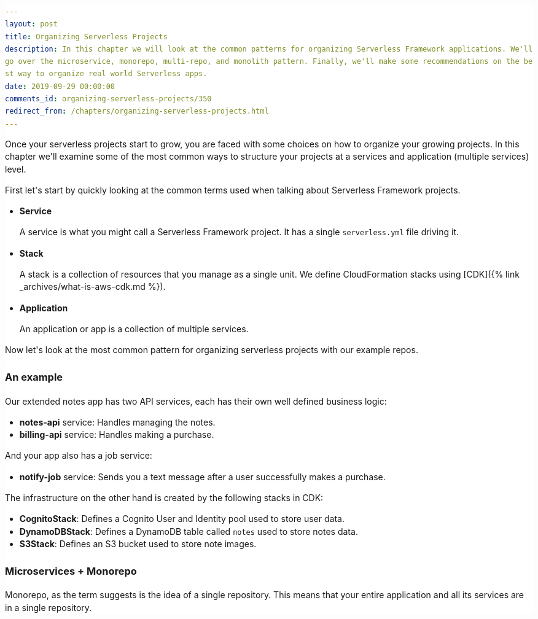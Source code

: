 ```yaml
---
layout: post
title: Organizing Serverless Projects
description: In this chapter we will look at the common patterns for organizing Serverless Framework applications. We'll go over the microservice, monorepo, multi-repo, and monolith pattern. Finally, we'll make some recommendations on the best way to organize real world Serverless apps.
date: 2019-09-29 00:00:00
comments_id: organizing-serverless-projects/350
redirect_from: /chapters/organizing-serverless-projects.html
---
```


Once your serverless projects start to grow, you are faced with some choices on how to organize your growing projects. In this chapter we'll examine some of the most common ways to structure your projects at a services and application (multiple services) level.

First let's start by quickly looking at the common terms used when talking about Serverless Framework projects.

- **Service**

  A service is what you might call a Serverless Framework project. It has a single `serverless.yml` file driving it.

- **Stack**

  A stack is a collection of resources that you manage as a single unit. We define CloudFormation stacks using [CDK]({% link _archives/what-is-aws-cdk.md %}).

- **Application**

  An application or app is a collection of multiple services.

Now let's look at the most common pattern for organizing serverless projects with our example repos.

### An example

Our extended notes app has two API services, each has their own well defined business logic:

- **notes-api** service: Handles managing the notes.
- **billing-api** service: Handles making a purchase.

And your app also has a job service:

- **notify-job** service: Sends you a text message after a user successfully makes a purchase.

The infrastructure on the other hand is created by the following stacks in CDK:

- **CognitoStack**: Defines a Cognito User and Identity pool used to store user data.
- **DynamoDBStack**: Defines a DynamoDB table called `notes` used to store notes data.
- **S3Stack**: Defines an S3 bucket used to store note images.


### Microservices + Monorepo

Monorepo, as the term suggests is the idea of a single repository. This means that your entire application and all its services are in a single repository.
